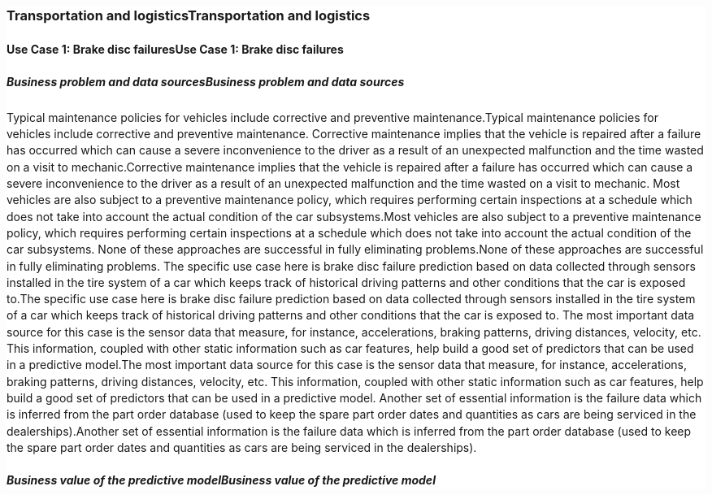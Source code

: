 ### <a name="transportation-and-logistics"></a><span data-ttu-id="a921c-258">Transportation and logistics</span><span class="sxs-lookup"><span data-stu-id="a921c-258">Transportation and logistics</span></span>
#### <a name="use-case-1-brake-disc-failures"></a><span data-ttu-id="a921c-259">Use Case 1: Brake disc failures</span><span class="sxs-lookup"><span data-stu-id="a921c-259">Use Case 1: Brake disc failures</span></span>
##### <a name="business-problem-and-data-sources"></a><span data-ttu-id="a921c-260">*Business problem and data sources*</span><span class="sxs-lookup"><span data-stu-id="a921c-260">*Business problem and data sources*</span></span>
<span data-ttu-id="a921c-261">Typical maintenance policies for vehicles include corrective and preventive maintenance.</span><span class="sxs-lookup"><span data-stu-id="a921c-261">Typical maintenance policies for vehicles include corrective and preventive maintenance.</span></span> <span data-ttu-id="a921c-262">Corrective maintenance implies that the vehicle is repaired after a failure has occurred which can cause a severe inconvenience to the driver as a result of an unexpected malfunction and the time wasted on a visit to mechanic.</span><span class="sxs-lookup"><span data-stu-id="a921c-262">Corrective maintenance implies that the vehicle is repaired after a failure has occurred which can cause a severe inconvenience to the driver as a result of an unexpected malfunction and the time wasted on a visit to mechanic.</span></span> <span data-ttu-id="a921c-263">Most vehicles are also subject to a preventive maintenance policy, which requires performing certain inspections at a schedule which does not take into account the actual condition of the car subsystems.</span><span class="sxs-lookup"><span data-stu-id="a921c-263">Most vehicles are also subject to a preventive maintenance policy, which requires performing certain inspections at a schedule which does not take into account the actual condition of the car subsystems.</span></span> <span data-ttu-id="a921c-264">None of these approaches are successful in fully eliminating problems.</span><span class="sxs-lookup"><span data-stu-id="a921c-264">None of these approaches are successful in fully eliminating problems.</span></span> <span data-ttu-id="a921c-265">The specific use case here is brake disc failure prediction based on data collected through sensors installed in the tire system of a car which keeps track of historical driving patterns and other conditions that the car is exposed to.</span><span class="sxs-lookup"><span data-stu-id="a921c-265">The specific use case here is brake disc failure prediction based on data collected through sensors installed in the tire system of a car which keeps track of historical driving patterns and other conditions that the car is exposed to.</span></span> <span data-ttu-id="a921c-266">The most important data source for this case is the sensor data that measure, for instance, accelerations, braking patterns, driving distances, velocity, etc. This information, coupled with other static information such as car features, help build a good set of predictors that can be used in a predictive model.</span><span class="sxs-lookup"><span data-stu-id="a921c-266">The most important data source for this case is the sensor data that measure, for instance, accelerations, braking patterns, driving distances, velocity, etc. This information, coupled with other static information such as car features, help build a good set of predictors that can be used in a predictive model.</span></span> <span data-ttu-id="a921c-267">Another set of essential information is the failure data which is inferred from the part order database (used to keep the spare part order dates and quantities as cars are being serviced in the dealerships).</span><span class="sxs-lookup"><span data-stu-id="a921c-267">Another set of essential information is the failure data which is inferred from the part order database (used to keep the spare part order dates and quantities as cars are being serviced in the dealerships).</span></span>

##### <a name="business-value-of-the-predictive-model"></a><span data-ttu-id="a921c-268">*Business value of the predictive model*</span><span class="sxs-lookup"><span data-stu-id="a921c-268">*Business value of the predictive model*</span></span>